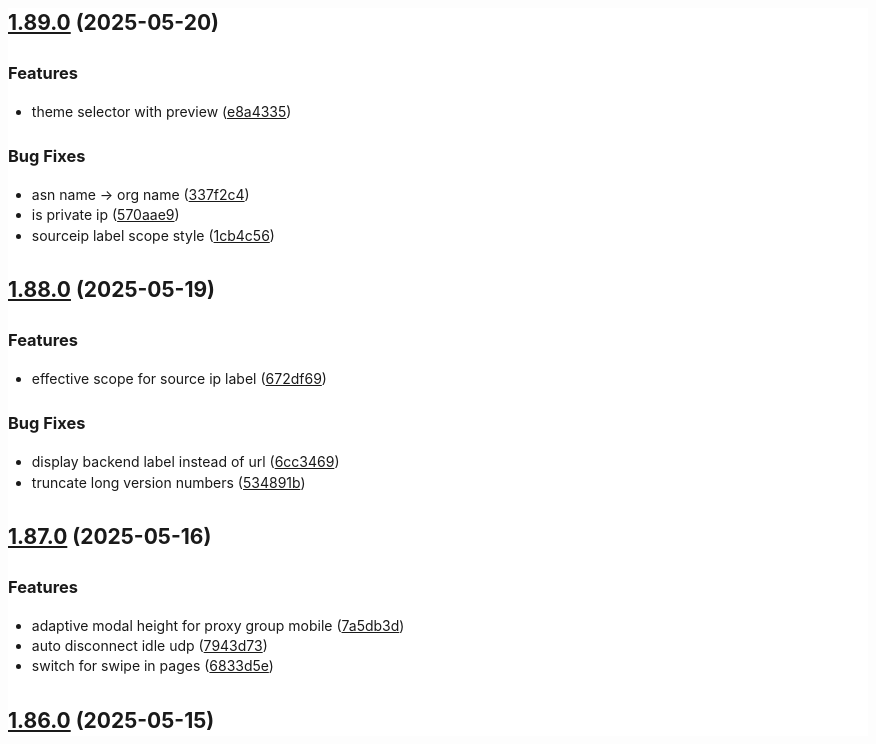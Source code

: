 ## [1.89.0](https://github.com/Zephyruso/zashboard/compare/v1.88.0...v1.89.0) (2025-05-20)


### Features

* theme selector with preview ([e8a4335](https://github.com/Zephyruso/zashboard/commit/e8a4335bdf2c3e85b3378d2b8a64c98d25884220))


### Bug Fixes

* asn name -&gt; org name ([337f2c4](https://github.com/Zephyruso/zashboard/commit/337f2c48c2e0520e93d3e1a5e7f834926c931ca2))
* is private ip ([570aae9](https://github.com/Zephyruso/zashboard/commit/570aae9be701c41abd8f107e54dba4ac41791b6b))
* sourceip label scope style ([1cb4c56](https://github.com/Zephyruso/zashboard/commit/1cb4c56f34fdb87716ce637d08baa0e925deddf9))

## [1.88.0](https://github.com/Zephyruso/zashboard/compare/v1.87.0...v1.88.0) (2025-05-19)


### Features

* effective scope for source ip label ([672df69](https://github.com/Zephyruso/zashboard/commit/672df6996c90926b5c04ac69a6c016257cccf34e))


### Bug Fixes

* display backend label instead of url ([6cc3469](https://github.com/Zephyruso/zashboard/commit/6cc3469e2b3eda6f064f2fa49e408da4f90facef))
* truncate long version numbers ([534891b](https://github.com/Zephyruso/zashboard/commit/534891bf7d3450713a23e847c78af12aad4f6b21))

## [1.87.0](https://github.com/Zephyruso/zashboard/compare/v1.86.0...v1.87.0) (2025-05-16)


### Features

* adaptive modal height for proxy group mobile ([7a5db3d](https://github.com/Zephyruso/zashboard/commit/7a5db3d2d42c8c1c8086c499512ba2bf2dff8947))
* auto disconnect idle udp ([7943d73](https://github.com/Zephyruso/zashboard/commit/7943d7304b0716daf687d605cb58ca58a00c92ce))
* switch for swipe in pages ([6833d5e](https://github.com/Zephyruso/zashboard/commit/6833d5e76bd043b30f3ecafb997f28b8c583d8e5))

## [1.86.0](https://github.com/Zephyruso/zashboard/compare/v1.85.0...v1.86.0) (2025-05-15)
